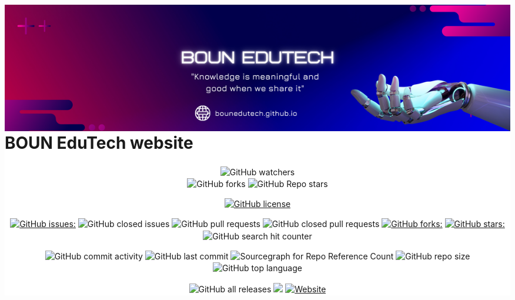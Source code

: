 <img align="left" src="https://github.com/Boun-EduTech/boun-edutech.github.io/blob/master/images/Github%20banner.png?raw=true" alt="Alierenkayhan" width ="100%" height = "auto" /></p>
    
# BOUN EduTech website

<div align="center">
    
![GitHub watchers](https://img.shields.io/github/watchers/Boun-EduTech/boun-edutech.github.io?style=social)   
![GitHub forks](https://img.shields.io/github/forks/Boun-EduTech/boun-edutech.github.io?style=social)
![GitHub Repo stars](https://img.shields.io/github/stars/Boun-EduTech/boun-edutech.github.io?style=social)
 
[![GitHub license](https://img.shields.io/github/license/Boun-EduTech/boun-edutech.github.io)](https://github.com/Boun-EduTech/boun-edutech.github.io/blob/main/LICENSE)    
 
[![GitHub issues:](https://img.shields.io/github/issues/Boun-EduTech/boun-edutech.github.io)](https://img.shields.io/github/issues/Boun-EduTech/boun-edutech.github.io)
![GitHub closed issues](https://img.shields.io/github/issues-closed-raw/Boun-EduTech/boun-edutech.github.io)
![GitHub pull requests](https://img.shields.io/github/issues-pr/Boun-EduTech/boun-edutech.github.io)
![GitHub closed pull requests](https://img.shields.io/github/issues-pr-closed-raw/Boun-EduTech/boun-edutech.github.io) 
[![GitHub forks:](https://img.shields.io/github/forks/Boun-EduTech/boun-edutech.github.io)](https://img.shields.io/github/forks/Boun-EduTech/boun-edutech.github.io)
[![GitHub stars:](https://img.shields.io/github/stars/Boun-EduTech/boun-edutech.github.io)](https://img.shields.io/github/stars/Boun-EduTech/boun-edutech.github.io)
![GitHub search hit counter](https://img.shields.io/github/search/Boun-EduTech/boun-edutech.github.io/goto)

![GitHub commit activity](https://img.shields.io/github/commit-activity/m/Boun-EduTech/boun-edutech.github.io)
![GitHub last commit](https://img.shields.io/github/last-commit/Boun-EduTech/boun-edutech.github.io)
![Sourcegraph for Repo Reference Count](https://img.shields.io/sourcegraph/rrc/bounedutech.github.io)
![GitHub repo size](https://img.shields.io/github/repo-size/Boun-EduTech/boun-edutech.github.io)
![GitHub top language](https://img.shields.io/github/languages/top/Boun-EduTech/boun-edutech.github.io) 

![GitHub all releases](https://img.shields.io/github/downloads/Boun-EduTech/boun-edutech.github.io/total)
 <a href="https://github.com/Boun-EduTech/boun-edutech.github.io/archive/refs/heads/main.zip">
<img src="https://img.shields.io/badge/Download-Project-blue" /></a>
<a href="https://bounedutech.github.io">
![Website](https://img.shields.io/website?down_color=lightgrey&down_message=offline&up_color=blue&up_message=online&url=https%3A%2F%2Falierenkayhan.itch.io%2Fatlye)
</a> 
</div>

